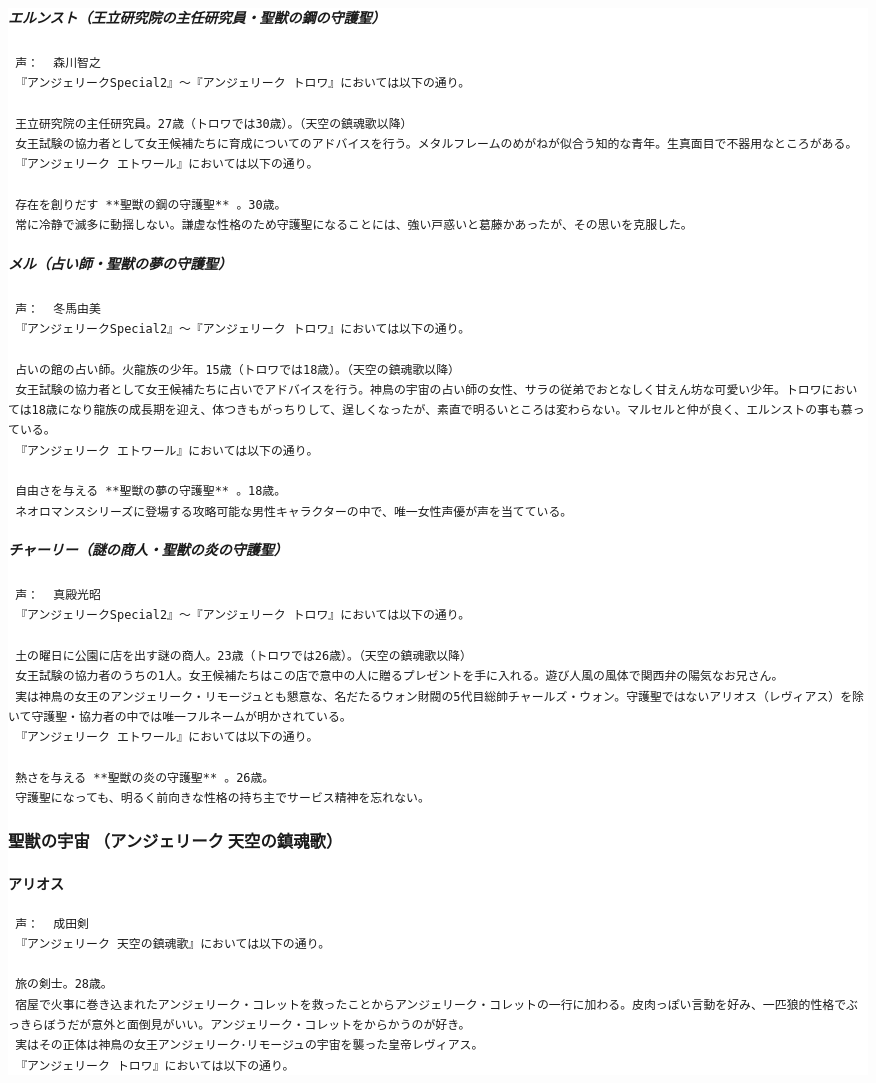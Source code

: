 #####  エルンスト（王立研究院の主任研究員・聖獣の鋼の守護聖）



     声：  森川智之 
     『アンジェリークSpecial2』～『アンジェリーク トロワ』においては以下の通り。 

     王立研究院の主任研究員。27歳（トロワでは30歳）。（天空の鎮魂歌以降） 
     女王試験の協力者として女王候補たちに育成についてのアドバイスを行う。メタルフレームのめがねが似合う知的な青年。生真面目で不器用なところがある。 
     『アンジェリーク エトワール』においては以下の通り。 

     存在を創りだす **聖獣の鋼の守護聖** 。30歳。 
     常に冷静で滅多に動揺しない。謙虚な性格のため守護聖になることには、強い戸惑いと葛藤かあったが、その思いを克服した。 

#####  メル（占い師・聖獣の夢の守護聖）



     声：  冬馬由美 
     『アンジェリークSpecial2』～『アンジェリーク トロワ』においては以下の通り。 

     占いの館の占い師。火龍族の少年。15歳（トロワでは18歳）。（天空の鎮魂歌以降） 
     女王試験の協力者として女王候補たちに占いでアドバイスを行う。神鳥の宇宙の占い師の女性、サラの従弟でおとなしく甘えん坊な可愛い少年。トロワにおいては18歳になり龍族の成長期を迎え、体つきもがっちりして、逞しくなったが、素直で明るいところは変わらない。マルセルと仲が良く、エルンストの事も慕っている。 
     『アンジェリーク エトワール』においては以下の通り。 

     自由さを与える **聖獣の夢の守護聖** 。18歳。 
     ネオロマンスシリーズに登場する攻略可能な男性キャラクターの中で、唯一女性声優が声を当てている。 

#####  チャーリー（謎の商人・聖獣の炎の守護聖）



     声：  真殿光昭 
     『アンジェリークSpecial2』～『アンジェリーク トロワ』においては以下の通り。 

     土の曜日に公園に店を出す謎の商人。23歳（トロワでは26歳）。（天空の鎮魂歌以降） 
     女王試験の協力者のうちの1人。女王候補たちはこの店で意中の人に贈るプレゼントを手に入れる。遊び人風の風体で関西弁の陽気なお兄さん。 
     実は神鳥の女王のアンジェリーク・リモージュとも懇意な、名だたるウォン財閥の5代目総帥チャールズ・ウォン。守護聖ではないアリオス（レヴィアス）を除いて守護聖・協力者の中では唯一フルネームが明かされている。 
     『アンジェリーク エトワール』においては以下の通り。 

     熱さを与える **聖獣の炎の守護聖** 。26歳。 
     守護聖になっても、明るく前向きな性格の持ち主でサービス精神を忘れない。 

###  聖獣の宇宙 （アンジェリーク 天空の鎮魂歌）



####  アリオス



     声：  成田剣 
     『アンジェリーク 天空の鎮魂歌』においては以下の通り。 

     旅の剣士。28歳。 
     宿屋で火事に巻き込まれたアンジェリーク・コレットを救ったことからアンジェリーク・コレットの一行に加わる。皮肉っぽい言動を好み、一匹狼的性格でぶっきらぼうだが意外と面倒見がいい。アンジェリーク・コレットをからかうのが好き。 
     実はその正体は神鳥の女王アンジェリーク･リモージュの宇宙を襲った皇帝レヴィアス。 
     『アンジェリーク トロワ』においては以下の通り。 
